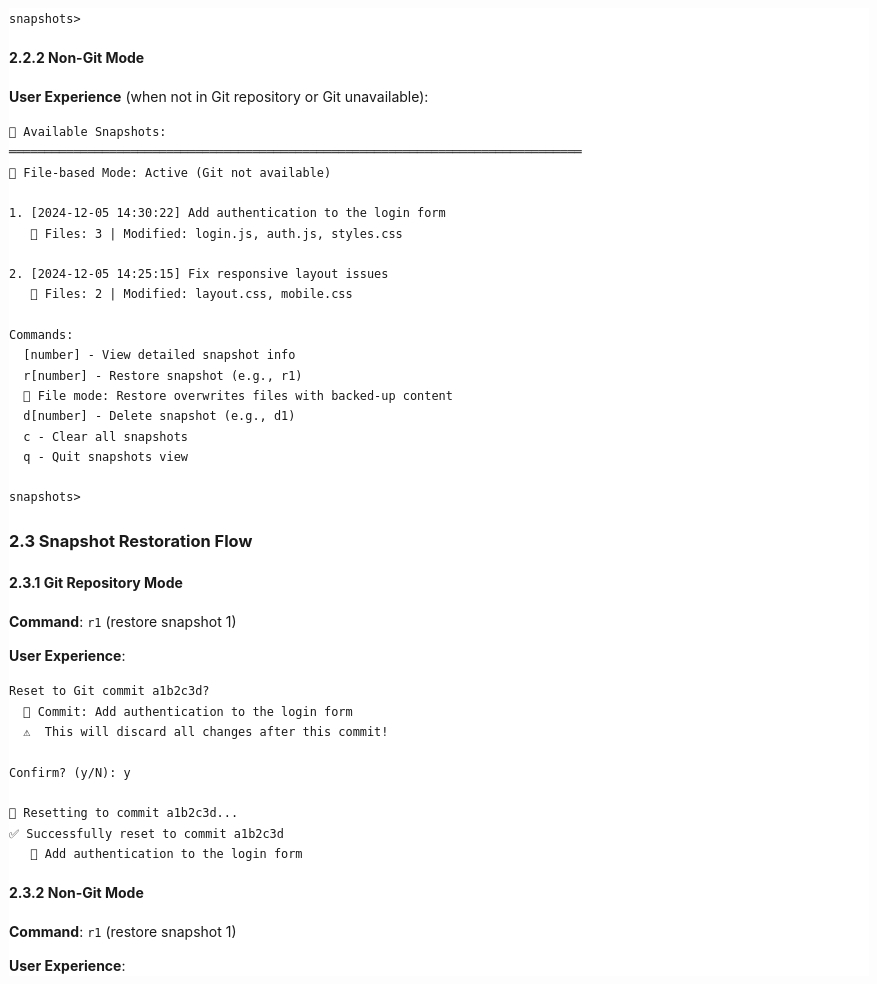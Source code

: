 ```
snapshots>
```

#### 2.2.2 Non-Git Mode

**User Experience** (when not in Git repository or Git unavailable):

```
📸 Available Snapshots:
════════════════════════════════════════════════════════════════════════════════
📁 File-based Mode: Active (Git not available)

1. [2024-12-05 14:30:22] Add authentication to the login form
   📁 Files: 3 | Modified: login.js, auth.js, styles.css

2. [2024-12-05 14:25:15] Fix responsive layout issues
   📁 Files: 2 | Modified: layout.css, mobile.css

Commands:
  [number] - View detailed snapshot info
  r[number] - Restore snapshot (e.g., r1)
  📁 File mode: Restore overwrites files with backed-up content
  d[number] - Delete snapshot (e.g., d1)
  c - Clear all snapshots
  q - Quit snapshots view

snapshots>
```

### 2.3 Snapshot Restoration Flow

#### 2.3.1 Git Repository Mode

**Command**: `r1` (restore snapshot 1)

**User Experience**:

```
Reset to Git commit a1b2c3d?
  🔗 Commit: Add authentication to the login form
  ⚠️  This will discard all changes after this commit!

Confirm? (y/N): y

🔄 Resetting to commit a1b2c3d...
✅ Successfully reset to commit a1b2c3d
   🔗 Add authentication to the login form
```

#### 2.3.2 Non-Git Mode

**Command**: `r1` (restore snapshot 1)

**User Experience**:
